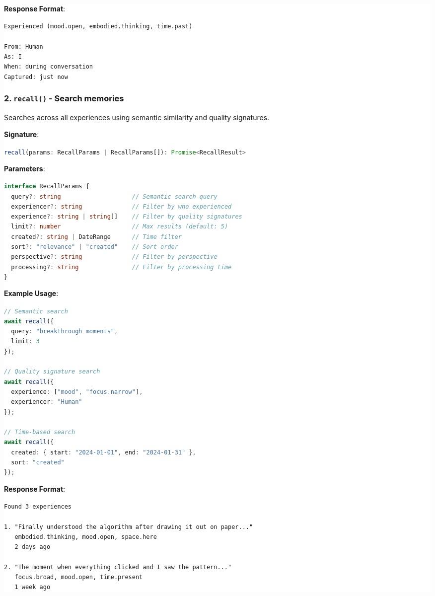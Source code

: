 **Response Format**:
```
Experienced (mood.open, embodied.thinking, time.past)

From: Human
As: I
When: during conversation
Captured: just now
```

### 2. `recall()` - Search memories

Searches across all experiences using semantic similarity and quality signatures.

**Signature**:
```typescript
recall(params: RecallParams | RecallParams[]): Promise<RecallResult>
```

**Parameters**:
```typescript
interface RecallParams {
  query?: string                    // Semantic search query
  experiencer?: string              // Filter by who experienced
  experience?: string | string[]    // Filter by quality signatures
  limit?: number                    // Max results (default: 5)
  created?: string | DateRange      // Time filter
  sort?: "relevance" | "created"    // Sort order
  perspective?: string              // Filter by perspective
  processing?: string               // Filter by processing time
}
```

**Example Usage**:
```typescript
// Semantic search
await recall({ 
  query: "breakthrough moments",
  limit: 3 
});

// Quality signature search
await recall({ 
  experience: ["mood", "focus.narrow"],
  experiencer: "Human" 
});

// Time-based search
await recall({ 
  created: { start: "2024-01-01", end: "2024-01-31" },
  sort: "created" 
});
```

**Response Format**:
```
Found 3 experiences

1. "Finally understood the algorithm after drawing it out on paper..."
   embodied.thinking, mood.open, space.here
   2 days ago

2. "The moment when everything clicked and I saw the pattern..."
   focus.broad, mood.open, time.present
   1 week ago
```
